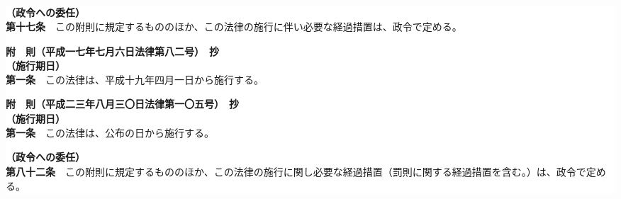 **（政令への委任）**  
**第十七条**　この附則に規定するもののほか、この法律の施行に伴い必要な経過措置は、政令で定める。  
  
**附　則（平成一七年七月六日法律第八二号）　抄**  
**（施行期日）**  
**第一条**　この法律は、平成十九年四月一日から施行する。  
  
**附　則（平成二三年八月三〇日法律第一〇五号）　抄**  
**（施行期日）**  
**第一条**　この法律は、公布の日から施行する。  
  
**（政令への委任）**  
**第八十二条**　この附則に規定するもののほか、この法律の施行に関し必要な経過措置（罰則に関する経過措置を含む。）は、政令で定める。  
  
